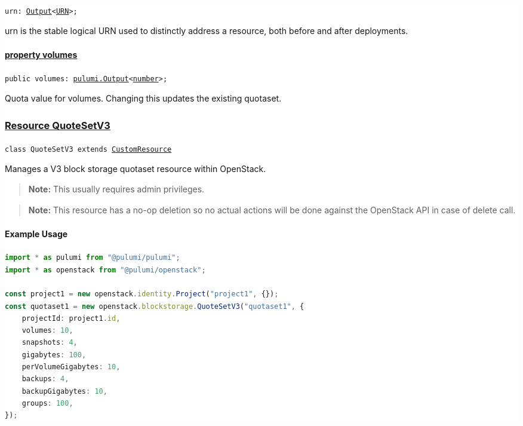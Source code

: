 <pre class="highlight"><code><span class='kd'></span>urn: <a href='/docs/reference/pkg/nodejs/pulumi/pulumi/#Output'>Output</a>&lt;<a href='/docs/reference/pkg/nodejs/pulumi/pulumi/#URN'>URN</a>&gt;;</code></pre>

urn is the stable logical URN used to distinctly address a resource, both before and after
deployments.

<h4 class="pdoc-member-header" id="QuoteSetV2-volumes">
<a class="pdoc-child-name" href="https://github.com/pulumi/pulumi-openstack/blob/af1d34026bad687ccacf7f0bb1e06e073871961a/sdk/nodejs/blockstorage/quoteSetV2.ts#L108">property <b>volumes</b></a>
</h4>

<pre class="highlight"><code><span class='kd'>public </span>volumes: <a href='/docs/reference/pkg/nodejs/pulumi/pulumi/#Output'>pulumi.Output</a>&lt;<span class='kd'><a href='https://developer.mozilla.org/en-US/docs/Web/JavaScript/Reference/Global_Objects/Number'>number</a></span>&gt;;</code></pre>

Quota value for volumes. Changing this updates the
existing quotaset.

<h3 class="pdoc-module-header" id="QuoteSetV3" data-link-title="QuoteSetV3">
    <a href="https://github.com/pulumi/pulumi-openstack/blob/af1d34026bad687ccacf7f0bb1e06e073871961a/sdk/nodejs/blockstorage/quoteSetV3.ts#L36">
        Resource <strong>QuoteSetV3</strong>
    </a>
</h3>

<pre class="highlight"><code><span class='kr'>class</span> <span class='nx'>QuoteSetV3</span> <span class='kr'>extends</span> <a href='/docs/reference/pkg/nodejs/pulumi/pulumi/#CustomResource'>CustomResource</a></code></pre>

Manages a V3 block storage quotaset resource within OpenStack.

> **Note:** This usually requires admin privileges.

> **Note:** This resource has a no-op deletion so no actual actions will be done against the OpenStack API
    in case of delete call.

#### Example Usage



```typescript
import * as pulumi from "@pulumi/pulumi";
import * as openstack from "@pulumi/openstack";

const project1 = new openstack.identity.Project("project1", {});
const quotaset1 = new openstack.blockstorage.QuoteSetV3("quotaset1", {
    projectId: project1.id,
    volumes: 10,
    snapshots: 4,
    gigabytes: 100,
    perVolumeGigabytes: 10,
    backups: 4,
    backupGigabytes: 10,
    groups: 100,
});
```
